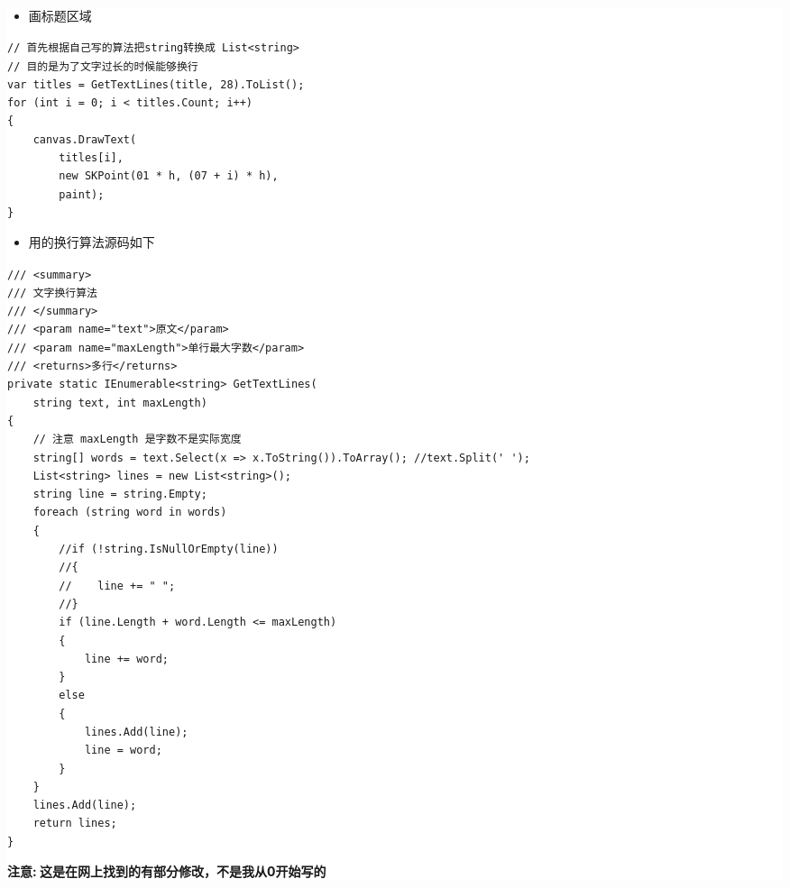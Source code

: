 - 画标题区域

```CSharp
// 首先根据自己写的算法把string转换成 List<string>
// 目的是为了文字过长的时候能够换行
var titles = GetTextLines(title, 28).ToList();
for (int i = 0; i < titles.Count; i++)
{
    canvas.DrawText(
        titles[i],
        new SKPoint(01 * h, (07 + i) * h),
        paint);
}
```

- 用的换行算法源码如下

```CSharp
/// <summary>
/// 文字换行算法
/// </summary>
/// <param name="text">原文</param>
/// <param name="maxLength">单行最大字数</param>
/// <returns>多行</returns>
private static IEnumerable<string> GetTextLines(
    string text, int maxLength)
{
    // 注意 maxLength 是字数不是实际宽度
    string[] words = text.Select(x => x.ToString()).ToArray(); //text.Split(' ');
    List<string> lines = new List<string>();
    string line = string.Empty;
    foreach (string word in words)
    {
        //if (!string.IsNullOrEmpty(line))
        //{
        //    line += " ";
        //}
        if (line.Length + word.Length <= maxLength)
        {
            line += word;
        }
        else
        {
            lines.Add(line);
            line = word;
        }
    }
    lines.Add(line);
    return lines;
}
```

**注意: 这是在网上找到的有部分修改，不是我从0开始写的**
